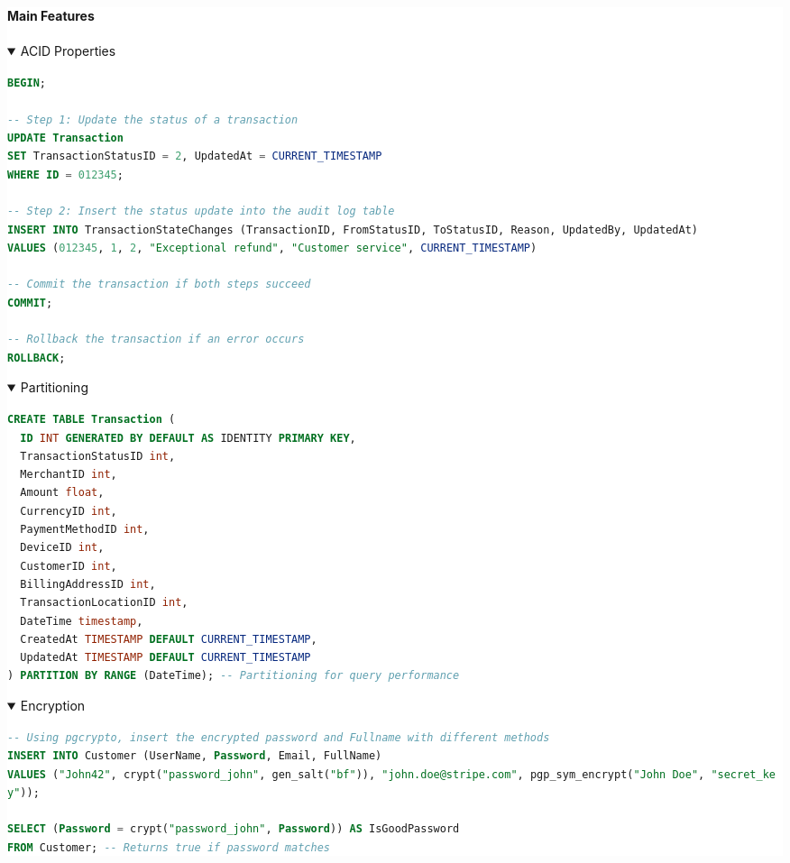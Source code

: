 #### Main Features
<details open>
<summary>ACID Properties</summary>

```sql
BEGIN;

-- Step 1: Update the status of a transaction
UPDATE Transaction 
SET TransactionStatusID = 2, UpdatedAt = CURRENT_TIMESTAMP  
WHERE ID = 012345;

-- Step 2: Insert the status update into the audit log table
INSERT INTO TransactionStateChanges (TransactionID, FromStatusID, ToStatusID, Reason, UpdatedBy, UpdatedAt)
VALUES (012345, 1, 2, "Exceptional refund", "Customer service", CURRENT_TIMESTAMP)

-- Commit the transaction if both steps succeed
COMMIT;

-- Rollback the transaction if an error occurs
ROLLBACK;
```
</details>

<details open>
<summary>Partitioning</summary>

```sql
CREATE TABLE Transaction (
  ID INT GENERATED BY DEFAULT AS IDENTITY PRIMARY KEY,
  TransactionStatusID int,
  MerchantID int,
  Amount float,
  CurrencyID int,
  PaymentMethodID int,
  DeviceID int,
  CustomerID int,
  BillingAddressID int,
  TransactionLocationID int,
  DateTime timestamp,
  CreatedAt TIMESTAMP DEFAULT CURRENT_TIMESTAMP,
  UpdatedAt TIMESTAMP DEFAULT CURRENT_TIMESTAMP
) PARTITION BY RANGE (DateTime); -- Partitioning for query performance
```
</details>

<details open>
<summary>Encryption</summary>

```sql
-- Using pgcrypto, insert the encrypted password and Fullname with different methods
INSERT INTO Customer (UserName, Password, Email, FullName)
VALUES ("John42", crypt("password_john", gen_salt("bf")), "john.doe@stripe.com", pgp_sym_encrypt("John Doe", "secret_key")); 

SELECT (Password = crypt("password_john", Password)) AS IsGoodPassword
FROM Customer; -- Returns true if password matches
```
</details>
